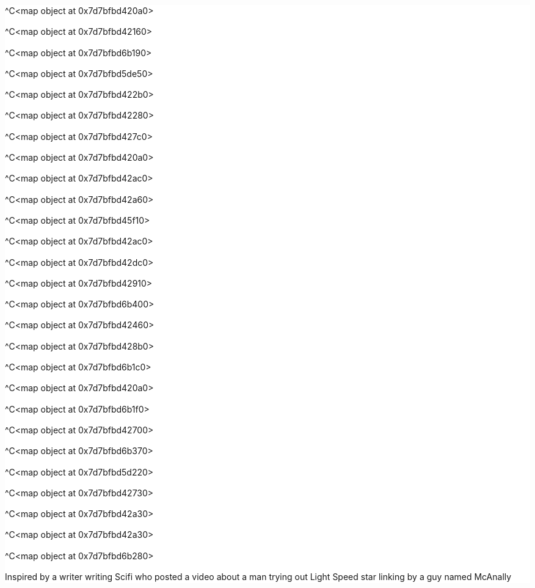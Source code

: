 ^C<map object at 0x7d7bfbd420a0>

^C<map object at 0x7d7bfbd42160>

^C<map object at 0x7d7bfbd6b190>

^C<map object at 0x7d7bfbd5de50>

^C<map object at 0x7d7bfbd422b0>

^C<map object at 0x7d7bfbd42280>

^C<map object at 0x7d7bfbd427c0>

^C<map object at 0x7d7bfbd420a0>

^C<map object at 0x7d7bfbd42ac0>

^C<map object at 0x7d7bfbd42a60>

^C<map object at 0x7d7bfbd45f10>

^C<map object at 0x7d7bfbd42ac0>

^C<map object at 0x7d7bfbd42dc0>

^C<map object at 0x7d7bfbd42910>

^C<map object at 0x7d7bfbd6b400>

^C<map object at 0x7d7bfbd42460>

^C<map object at 0x7d7bfbd428b0>

^C<map object at 0x7d7bfbd6b1c0>

^C<map object at 0x7d7bfbd420a0>

^C<map object at 0x7d7bfbd6b1f0>

^C<map object at 0x7d7bfbd42700>

^C<map object at 0x7d7bfbd6b370>

^C<map object at 0x7d7bfbd5d220>

^C<map object at 0x7d7bfbd42730>

^C<map object at 0x7d7bfbd42a30>

^C<map object at 0x7d7bfbd42a30>

^C<map object at 0x7d7bfbd6b280>

Inspired by a writer writing Scifi who posted a video about a man trying out Light Speed star linking by a guy named McAnally
